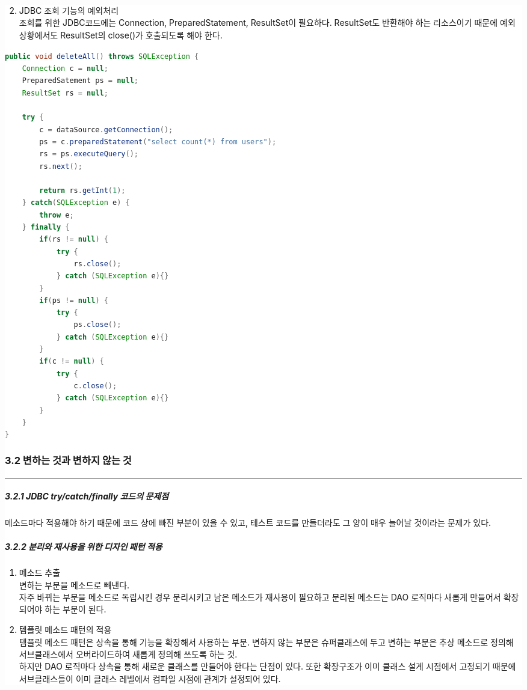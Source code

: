 2. JDBC 조회 기능의 예외처리  
조회를 위한 JDBC코드에는 Connection, PreparedStatement, ResultSet이 필요하다. ResultSet도 반환해야 하는 리소스이기 때문에 예외상황에서도 ResultSet의 close()가 호출되도록 해야 한다.

``` java
public void deleteAll() throws SQLException {
    Connection c = null;
    PreparedSatement ps = null;
    ResultSet rs = null;

    try {
        c = dataSource.getConnection();
        ps = c.preparedStatement("select count(*) from users");
        rs = ps.executeQuery();
        rs.next();

        return rs.getInt(1);
    } catch(SQLException e) {
        throw e;
    } finally {
        if(rs != null) {
            try {
                rs.close();
            } catch (SQLException e){}
        }
        if(ps != null) {
            try {
                ps.close();
            } catch (SQLException e){}
        }
        if(c != null) {
            try {
                c.close();
            } catch (SQLException e){}
        }
    }
}
```


### 3.2 변하는 것과 변하지 않는 것
---
##### 3.2.1 JDBC try/catch/finally 코드의 문제점
메소드마다 적용해야 하기 때문에 코드 상에 빠진 부분이 있을 수 있고, 테스트 코드를 만들더라도 그 양이 매우 늘어날 것이라는 문제가 있다.

##### 3.2.2 분리와 재사용을 위한 디자인 패턴 적용
1. 메소드 추출  
변하는 부분을 메소드로 빼낸다.  
자주 바뀌는 부분을 메소드로 독립시킨 경우 분리시키고 남은 메소드가 재사용이 필요하고 분리된 메소드는 DAO 로직마다 새롭게 만들어서 확장되어야 하는 부분이 된다.  

2. 템플릿 메소드 패턴의 적용  
템플릿 메소드 패턴은 상속을 통해 기능을 확장해서 사용하는 부분. 변하지 않는 부분은 슈퍼클래스에 두고 변하는 부분은 추상 메소드로 정의해 서브클래스에서 오버라이드하여 새롭게 정의해 쓰도록 하는 것.  
하지만 DAO 로직마다 상속을 통해 새로운 클래스를 만들어야 한다는 단점이 있다. 또한 확장구조가 이미 클래스 설계 시점에서 고정되기 때문에 서브클래스들이 이미 클래스 레벨에서 컴파일 시점에 관계가 설정되어 있다.
